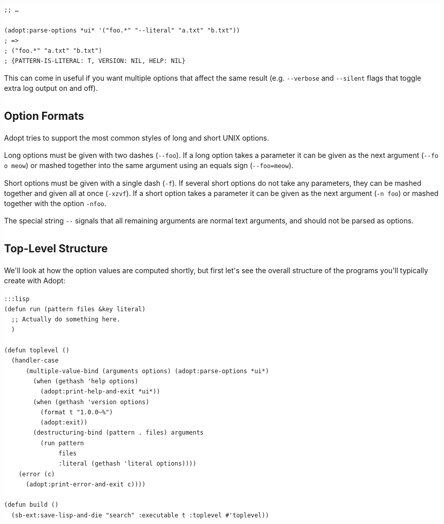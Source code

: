     ;; …

    (adopt:parse-options *ui* '("foo.*" "--literal" "a.txt" "b.txt"))
    ; =>
    ; ("foo.*" "a.txt" "b.txt")
    ; {PATTERN-IS-LITERAL: T, VERSION: NIL, HELP: NIL}

This can come in useful if you want multiple options that affect the same result
(e.g. `--verbose` and `--silent` flags that toggle extra log output on and off).

Option Formats
--------------

Adopt tries to support the most common styles of long and short UNIX options.

Long options must be given with two dashes (`--foo`).  If a long option takes
a parameter it can be given as the next argument (`--foo meow`) or mashed
together into the same argument using an equals sign (`--foo=meow`).

Short options must be given with a single dash (`-f`).  If several short options
do not take any parameters, they can be mashed together and given all at once
(`-xzvf`).  If a short option takes a parameter it can be given as the next
argument (`-n foo`) or mashed together with the option `-nfoo`.

The special string `--` signals that all remaining arguments are normal text
arguments, and should not be parsed as options.

Top-Level Structure
-------------------

We'll look at how the option values are computed shortly, but first let's see
the overall structure of the programs you'll typically create with Adopt:

    :::lisp
    (defun run (pattern files &key literal)
      ;; Actually do something here.
      )

    (defun toplevel ()
      (handler-case
          (multiple-value-bind (arguments options) (adopt:parse-options *ui*)
            (when (gethash 'help options)
              (adopt:print-help-and-exit *ui*))
            (when (gethash 'version options)
              (format t "1.0.0~%")
              (adopt:exit))
            (destructuring-bind (pattern . files) arguments
              (run pattern
                   files
                   :literal (gethash 'literal options))))
        (error (c)
          (adopt:print-error-and-exit c))))

    (defun build ()
      (sb-ext:save-lisp-and-die "search" :executable t :toplevel #'toplevel))
